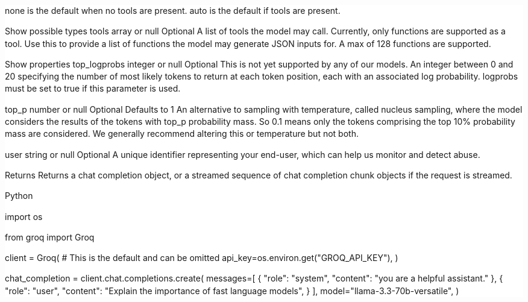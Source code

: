 none is the default when no tools are present. auto is the default if tools are present.

Show possible types
tools
array or null
Optional
A list of tools the model may call. Currently, only functions are supported as a tool. Use this to provide a list of functions the model may generate JSON inputs for. A max of 128 functions are supported.

Show properties
top_logprobs
integer or null
Optional
This is not yet supported by any of our models. An integer between 0 and 20 specifying the number of most likely tokens to return at each token position, each with an associated log probability. logprobs must be set to true if this parameter is used.

top_p
number or null
Optional
Defaults to 1
An alternative to sampling with temperature, called nucleus sampling, where the model considers the results of the tokens with top_p probability mass. So 0.1 means only the tokens comprising the top 10% probability mass are considered. We generally recommend altering this or temperature but not both.

user
string or null
Optional
A unique identifier representing your end-user, which can help us monitor and detect abuse.

Returns
Returns a chat completion object, or a streamed sequence of chat completion chunk objects if the request is streamed.

Python

import os

from groq import Groq

client = Groq(
    # This is the default and can be omitted
    api_key=os.environ.get("GROQ_API_KEY"),
)

chat_completion = client.chat.completions.create(
    messages=[
        {
            "role": "system",
            "content": "you are a helpful assistant."
        },
        {
            "role": "user",
            "content": "Explain the importance of fast language models",
        }
    ],
    model="llama-3.3-70b-versatile",
)
